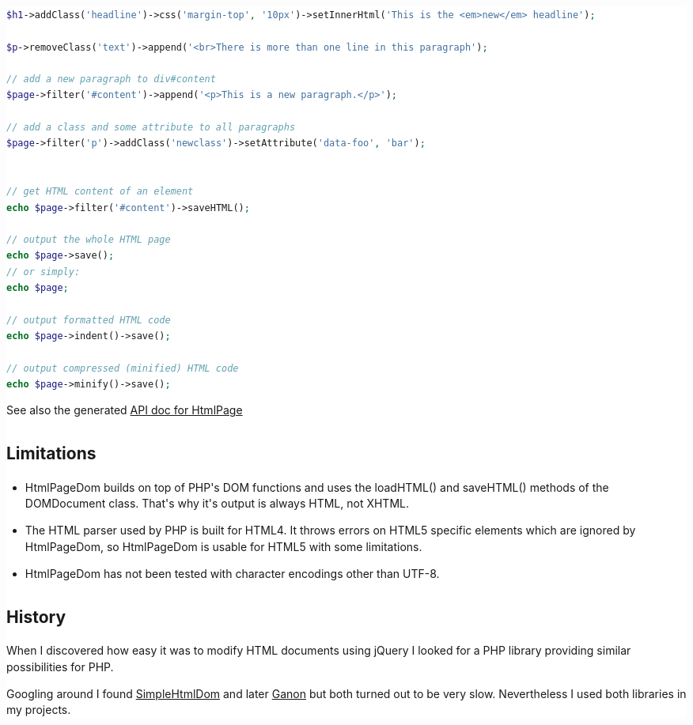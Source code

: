 ```php
$h1->addClass('headline')->css('margin-top', '10px')->setInnerHtml('This is the <em>new</em> headline');

$p->removeClass('text')->append('<br>There is more than one line in this paragraph');

// add a new paragraph to div#content
$page->filter('#content')->append('<p>This is a new paragraph.</p>');

// add a class and some attribute to all paragraphs
$page->filter('p')->addClass('newclass')->setAttribute('data-foo', 'bar');


// get HTML content of an element
echo $page->filter('#content')->saveHTML();

// output the whole HTML page
echo $page->save();
// or simply:
echo $page;

// output formatted HTML code
echo $page->indent()->save();

// output compressed (minified) HTML code
echo $page->minify()->save();
```

See also the generated [API doc for HtmlPage](doc/HtmlPage.md)

Limitations
-----------

- HtmlPageDom builds on top of PHP's DOM functions and uses the loadHTML() and saveHTML() methods of the DOMDocument class.
That's why it's output is always HTML, not XHTML.

- The HTML parser used by PHP is built for HTML4. It throws errors 
on HTML5 specific elements which are ignored by HtmlPageDom, so HtmlPageDom is usable for HTML5 with some limitations.

- HtmlPageDom has not been tested with character encodings other than UTF-8.


History
-------

When I discovered how easy it was to modify HTML documents using jQuery I looked for a PHP library providing similar
possibilities for PHP.

Googling around I found [SimpleHtmlDom](http://simplehtmldom.sourceforge.net)
and later [Ganon](http://code.google.com/p/ganon) but both turned out to be very slow. Nevertheless I used both
libraries in my projects.
